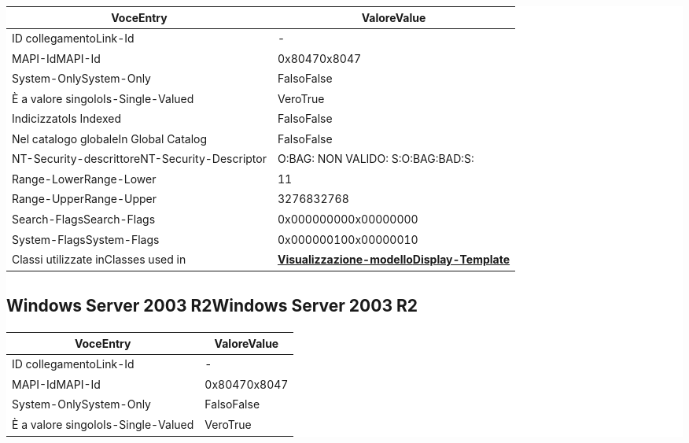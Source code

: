 

| <span data-ttu-id="d04f2-156">Voce</span><span class="sxs-lookup"><span data-stu-id="d04f2-156">Entry</span></span> | <span data-ttu-id="d04f2-157">Valore</span><span class="sxs-lookup"><span data-stu-id="d04f2-157">Value</span></span> |
|------------------------|----------------------------------------------------------|
| <span data-ttu-id="d04f2-158">ID collegamento</span><span class="sxs-lookup"><span data-stu-id="d04f2-158">Link-Id</span></span>                | \-                                                       |
| <span data-ttu-id="d04f2-159">MAPI-Id</span><span class="sxs-lookup"><span data-stu-id="d04f2-159">MAPI-Id</span></span>                | <span data-ttu-id="d04f2-160">0x8047</span><span class="sxs-lookup"><span data-stu-id="d04f2-160">0x8047</span></span>                                                   |
| <span data-ttu-id="d04f2-161">System-Only</span><span class="sxs-lookup"><span data-stu-id="d04f2-161">System-Only</span></span>            | <span data-ttu-id="d04f2-162">Falso</span><span class="sxs-lookup"><span data-stu-id="d04f2-162">False</span></span>                                                    |
| <span data-ttu-id="d04f2-163">È a valore singolo</span><span class="sxs-lookup"><span data-stu-id="d04f2-163">Is-Single-Valued</span></span>       | <span data-ttu-id="d04f2-164">Vero</span><span class="sxs-lookup"><span data-stu-id="d04f2-164">True</span></span>                                                     |
| <span data-ttu-id="d04f2-165">Indicizzato</span><span class="sxs-lookup"><span data-stu-id="d04f2-165">Is Indexed</span></span>             | <span data-ttu-id="d04f2-166">Falso</span><span class="sxs-lookup"><span data-stu-id="d04f2-166">False</span></span>                                                    |
| <span data-ttu-id="d04f2-167">Nel catalogo globale</span><span class="sxs-lookup"><span data-stu-id="d04f2-167">In Global Catalog</span></span>      | <span data-ttu-id="d04f2-168">Falso</span><span class="sxs-lookup"><span data-stu-id="d04f2-168">False</span></span>                                                    |
| <span data-ttu-id="d04f2-169">NT-Security-descrittore</span><span class="sxs-lookup"><span data-stu-id="d04f2-169">NT-Security-Descriptor</span></span> | <span data-ttu-id="d04f2-170">O:BAG: NON VALIDO: S:</span><span class="sxs-lookup"><span data-stu-id="d04f2-170">O:BAG:BAD:S:</span></span>                                             |
| <span data-ttu-id="d04f2-171">Range-Lower</span><span class="sxs-lookup"><span data-stu-id="d04f2-171">Range-Lower</span></span>            | <span data-ttu-id="d04f2-172">1</span><span class="sxs-lookup"><span data-stu-id="d04f2-172">1</span></span>                                                        |
| <span data-ttu-id="d04f2-173">Range-Upper</span><span class="sxs-lookup"><span data-stu-id="d04f2-173">Range-Upper</span></span>            | <span data-ttu-id="d04f2-174">32768</span><span class="sxs-lookup"><span data-stu-id="d04f2-174">32768</span></span>                                                    |
| <span data-ttu-id="d04f2-175">Search-Flags</span><span class="sxs-lookup"><span data-stu-id="d04f2-175">Search-Flags</span></span>           | <span data-ttu-id="d04f2-176">0x00000000</span><span class="sxs-lookup"><span data-stu-id="d04f2-176">0x00000000</span></span>                                               |
| <span data-ttu-id="d04f2-177">System-Flags</span><span class="sxs-lookup"><span data-stu-id="d04f2-177">System-Flags</span></span>           | <span data-ttu-id="d04f2-178">0x00000010</span><span class="sxs-lookup"><span data-stu-id="d04f2-178">0x00000010</span></span>                                               |
| <span data-ttu-id="d04f2-179">Classi utilizzate in</span><span class="sxs-lookup"><span data-stu-id="d04f2-179">Classes used in</span></span>        | [<span data-ttu-id="d04f2-180">**Visualizzazione-modello**</span><span class="sxs-lookup"><span data-stu-id="d04f2-180">**Display-Template**</span></span>](c-displaytemplate.md)<br/> |



## <a name="windows-server-2003-r2"></a><span data-ttu-id="d04f2-181">Windows Server 2003 R2</span><span class="sxs-lookup"><span data-stu-id="d04f2-181">Windows Server 2003 R2</span></span>



| <span data-ttu-id="d04f2-182">Voce</span><span class="sxs-lookup"><span data-stu-id="d04f2-182">Entry</span></span> | <span data-ttu-id="d04f2-183">Valore</span><span class="sxs-lookup"><span data-stu-id="d04f2-183">Value</span></span> |
|------------------------|----------------------------------------------------------|
| <span data-ttu-id="d04f2-184">ID collegamento</span><span class="sxs-lookup"><span data-stu-id="d04f2-184">Link-Id</span></span>                | \-                                                       |
| <span data-ttu-id="d04f2-185">MAPI-Id</span><span class="sxs-lookup"><span data-stu-id="d04f2-185">MAPI-Id</span></span>                | <span data-ttu-id="d04f2-186">0x8047</span><span class="sxs-lookup"><span data-stu-id="d04f2-186">0x8047</span></span>                                                   |
| <span data-ttu-id="d04f2-187">System-Only</span><span class="sxs-lookup"><span data-stu-id="d04f2-187">System-Only</span></span>            | <span data-ttu-id="d04f2-188">Falso</span><span class="sxs-lookup"><span data-stu-id="d04f2-188">False</span></span>                                                    |
| <span data-ttu-id="d04f2-189">È a valore singolo</span><span class="sxs-lookup"><span data-stu-id="d04f2-189">Is-Single-Valued</span></span>       | <span data-ttu-id="d04f2-190">Vero</span><span class="sxs-lookup"><span data-stu-id="d04f2-190">True</span></span>                                                     |